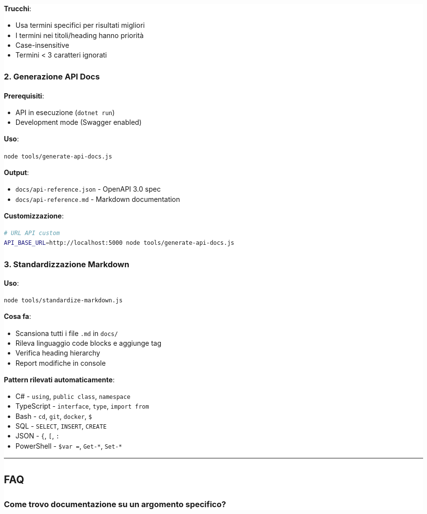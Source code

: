 **Trucchi**:
- Usa termini specifici per risultati migliori
- I termini nei titoli/heading hanno priorità
- Case-insensitive
- Termini < 3 caratteri ignorati

### 2. Generazione API Docs

**Prerequisiti**:
- API in esecuzione (`dotnet run`)
- Development mode (Swagger enabled)

**Uso**:

```bash
node tools/generate-api-docs.js
```

**Output**:
- `docs/api-reference.json` - OpenAPI 3.0 spec
- `docs/api-reference.md` - Markdown documentation

**Customizzazione**:

```bash
# URL API custom
API_BASE_URL=http://localhost:5000 node tools/generate-api-docs.js
```

### 3. Standardizzazione Markdown

**Uso**:

```bash
node tools/standardize-markdown.js
```

**Cosa fa**:
- Scansiona tutti i file `.md` in `docs/`
- Rileva linguaggio code blocks e aggiunge tag
- Verifica heading hierarchy
- Report modifiche in console

**Pattern rilevati automaticamente**:
- C# - `using`, `public class`, `namespace`
- TypeScript - `interface`, `type`, `import from`
- Bash - `cd`, `git`, `docker`, `$`
- SQL - `SELECT`, `INSERT`, `CREATE`
- JSON - `{`, `[`, `:`
- PowerShell - `$var =`, `Get-*`, `Set-*`

---

## FAQ

### Come trovo documentazione su un argomento specifico?
